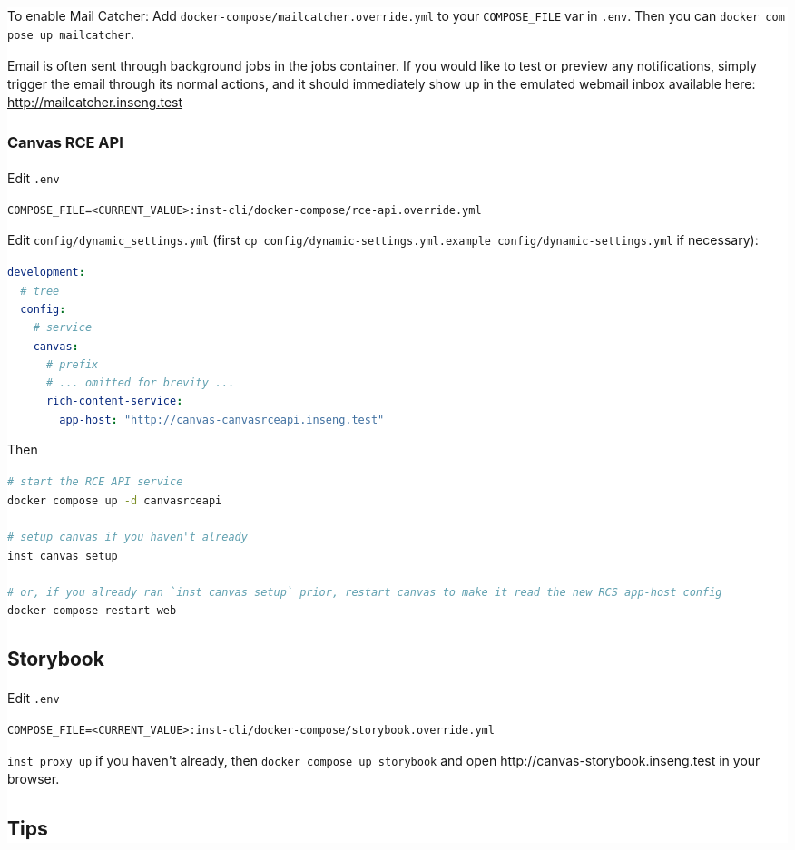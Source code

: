 To enable Mail Catcher: Add `docker-compose/mailcatcher.override.yml` to your `COMPOSE_FILE` var in `.env`. Then you can `docker compose up mailcatcher`.

Email is often sent through background jobs in the jobs container. If you would like to test or preview any notifications, simply trigger the email through its normal actions, and it should immediately show up in the emulated webmail inbox available here: <http://mailcatcher.inseng.test>

### Canvas RCE API

Edit `.env`

```
COMPOSE_FILE=<CURRENT_VALUE>:inst-cli/docker-compose/rce-api.override.yml
```

Edit `config/dynamic_settings.yml` (first `cp config/dynamic-settings.yml.example config/dynamic-settings.yml` if necessary):

```yaml
development:
  # tree
  config:
    # service
    canvas:
      # prefix
      # ... omitted for brevity ...
      rich-content-service:
        app-host: "http://canvas-canvasrceapi.inseng.test"
```

Then

```bash
# start the RCE API service
docker compose up -d canvasrceapi

# setup canvas if you haven't already
inst canvas setup

# or, if you already ran `inst canvas setup` prior, restart canvas to make it read the new RCS app-host config
docker compose restart web
```

## Storybook

Edit `.env`

```
COMPOSE_FILE=<CURRENT_VALUE>:inst-cli/docker-compose/storybook.override.yml
```

`inst proxy up` if you haven't already, then `docker compose up storybook` and open <http://canvas-storybook.inseng.test> in your browser.

## Tips
